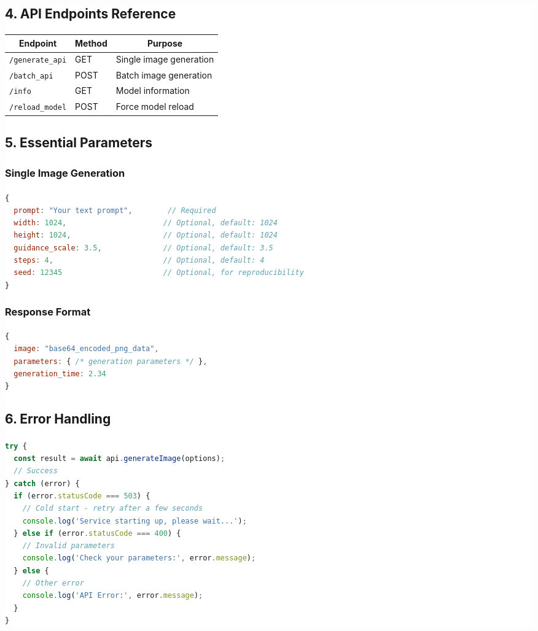 ## 4. API Endpoints Reference

| Endpoint | Method | Purpose |
|----------|--------|---------|
| `/generate_api` | GET | Single image generation |
| `/batch_api` | POST | Batch image generation |
| `/info` | GET | Model information |
| `/reload_model` | POST | Force model reload |

## 5. Essential Parameters

### Single Image Generation
```javascript
{
  prompt: "Your text prompt",        // Required
  width: 1024,                      // Optional, default: 1024
  height: 1024,                     // Optional, default: 1024
  guidance_scale: 3.5,              // Optional, default: 3.5
  steps: 4,                         // Optional, default: 4
  seed: 12345                       // Optional, for reproducibility
}
```

### Response Format
```javascript
{
  image: "base64_encoded_png_data",
  parameters: { /* generation parameters */ },
  generation_time: 2.34
}
```

## 6. Error Handling

```javascript
try {
  const result = await api.generateImage(options);
  // Success
} catch (error) {
  if (error.statusCode === 503) {
    // Cold start - retry after a few seconds
    console.log('Service starting up, please wait...');
  } else if (error.statusCode === 400) {
    // Invalid parameters
    console.log('Check your parameters:', error.message);
  } else {
    // Other error
    console.log('API Error:', error.message);
  }
}
```

